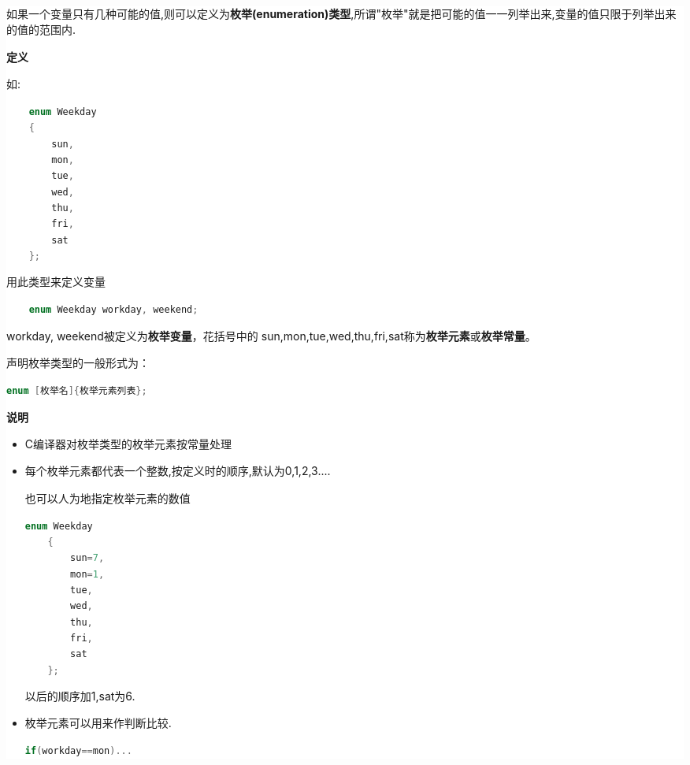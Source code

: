 如果一个变量只有几种可能的值,则可以定义为**枚举\(enumeration\)类型**,所谓"枚举"就是把可能的值一一列举出来,变量的值只限于列举出来的值的范围内.

**定义**

如:

```c
    enum Weekday
    {
        sun,
        mon,
        tue,
        wed,
        thu,
        fri,
        sat
    };
```

用此类型来定义变量

```c
    enum Weekday workday, weekend;
```

workday, weekend被定义为**枚举变量**，花括号中的 sun,mon,tue,wed,thu,fri,sat称为**枚举元素**或**枚举常量**。

声明枚举类型的一般形式为：

```c
enum [枚举名]{枚举元素列表};
```

**说明**

* C编译器对枚举类型的枚举元素按常量处理
* 每个枚举元素都代表一个整数,按定义时的顺序,默认为0,1,2,3....

  也可以人为地指定枚举元素的数值

  ```c
  enum Weekday
      {
          sun=7,
          mon=1,
          tue,
          wed,
          thu,
          fri,
          sat
      };
  ```

  以后的顺序加1,sat为6.

* 枚举元素可以用来作判断比较.

  ```c
  if(workday==mon)...
  ```
